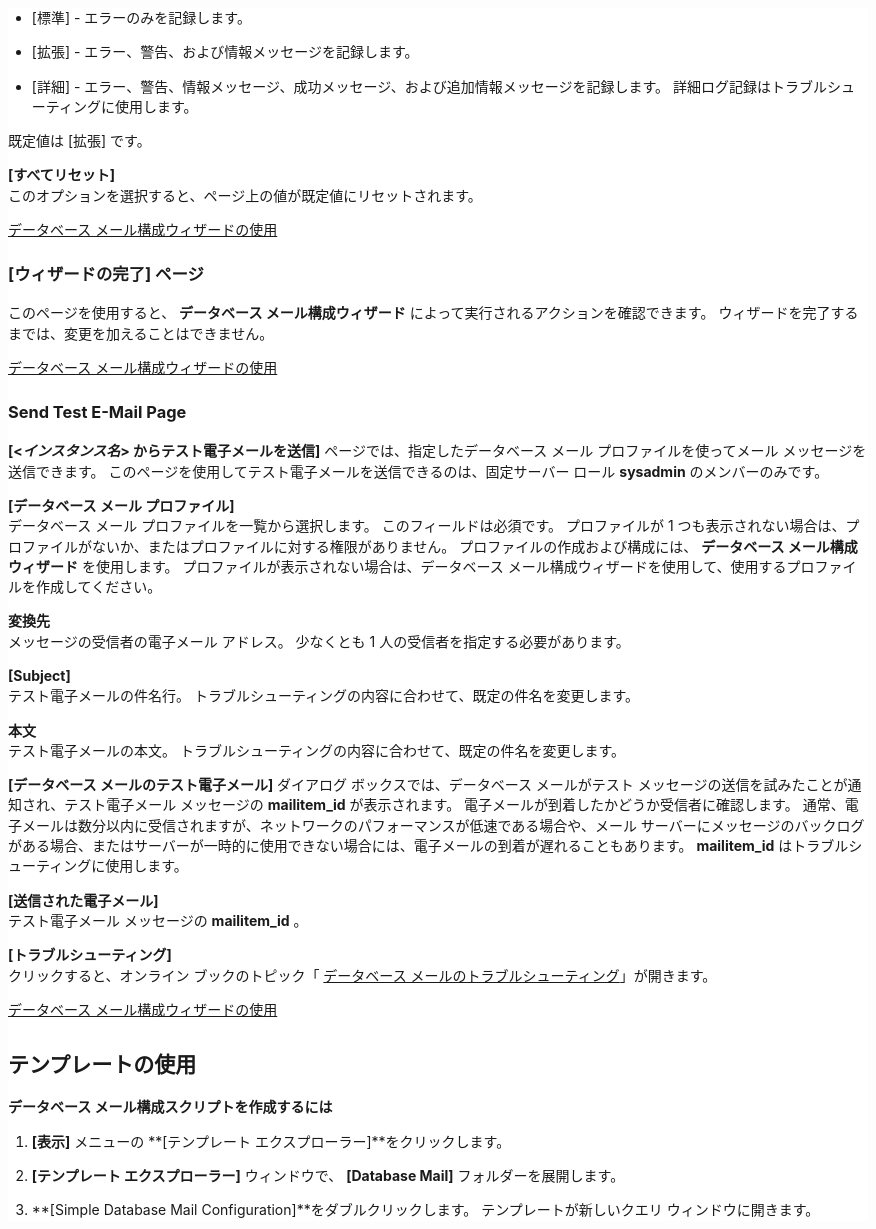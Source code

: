 -   [標準] - エラーのみを記録します。  
  
-   [拡張] - エラー、警告、および情報メッセージを記録します。  
  
-   [詳細] - エラー、警告、情報メッセージ、成功メッセージ、および追加情報メッセージを記録します。 詳細ログ記録はトラブルシューティングに使用します。  
  
 既定値は [拡張] です。  
  
 **[すべてリセット]**  
 このオプションを選択すると、ページ上の値が既定値にリセットされます。  
  
 [データベース メール構成ウィザードの使用](#DBWizard)  
  
###  <a name="CompleteWizard"></a> [ウィザードの完了] ページ  
 このページを使用すると、 **データベース メール構成ウィザード** によって実行されるアクションを確認できます。 ウィザードを完了するまでは、変更を加えることはできません。  
  
 [データベース メール構成ウィザードの使用](#DBWizard)  
  
###  <a name="TestEmail"></a> Send Test E-Mail Page  
 **[<*インスタンス名*> からテスト電子メールを送信]** ページでは、指定したデータベース メール プロファイルを使ってメール メッセージを送信できます。 このページを使用してテスト電子メールを送信できるのは、固定サーバー ロール **sysadmin** のメンバーのみです。  
  
 **[データベース メール プロファイル]**  
 データベース メール プロファイルを一覧から選択します。 このフィールドは必須です。 プロファイルが 1 つも表示されない場合は、プロファイルがないか、またはプロファイルに対する権限がありません。 プロファイルの作成および構成には、 **データベース メール構成ウィザード** を使用します。 プロファイルが表示されない場合は、データベース メール構成ウィザードを使用して、使用するプロファイルを作成してください。  
  
 **変換先**  
 メッセージの受信者の電子メール アドレス。 少なくとも 1 人の受信者を指定する必要があります。  
  
 **[Subject]**  
 テスト電子メールの件名行。 トラブルシューティングの内容に合わせて、既定の件名を変更します。  
  
 **本文**  
 テスト電子メールの本文。 トラブルシューティングの内容に合わせて、既定の件名を変更します。  
  
 **[データベース メールのテスト電子メール]** ダイアログ ボックスでは、データベース メールがテスト メッセージの送信を試みたことが通知され、テスト電子メール メッセージの **mailitem_id** が表示されます。 電子メールが到着したかどうか受信者に確認します。 通常、電子メールは数分以内に受信されますが、ネットワークのパフォーマンスが低速である場合や、メール サーバーにメッセージのバックログがある場合、またはサーバーが一時的に使用できない場合には、電子メールの到着が遅れることもあります。 **mailitem_id** はトラブルシューティングに使用します。  
  
 **[送信された電子メール]**  
 テスト電子メール メッセージの **mailitem_id** 。  
  
 **[トラブルシューティング]**  
 クリックすると、オンライン ブックのトピック「 [データベース メールのトラブルシューティング](http://msdn.microsoft.com/library/ms188663.aspx)」が開きます。  
  
 [データベース メール構成ウィザードの使用](#DBWizard)  
  
##  <a name="Template"></a> テンプレートの使用  
 **データベース メール構成スクリプトを作成するには**  
  
1.  **[表示]** メニューの **[テンプレート エクスプローラー]**をクリックします。  
  
2.  **[テンプレート エクスプローラー]** ウィンドウで、 **[Database Mail]** フォルダーを展開します。  
  
3.  **[Simple Database Mail Configuration]**をダブルクリックします。 テンプレートが新しいクエリ ウィンドウに開きます。  
  